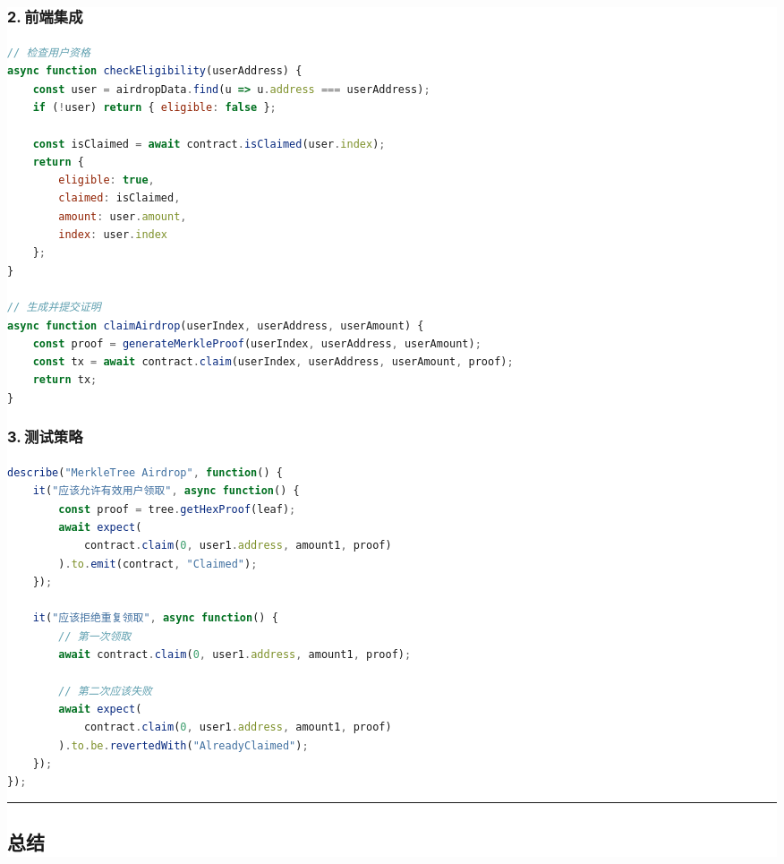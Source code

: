 ### 2. 前端集成

```javascript
// 检查用户资格
async function checkEligibility(userAddress) {
    const user = airdropData.find(u => u.address === userAddress);
    if (!user) return { eligible: false };
    
    const isClaimed = await contract.isClaimed(user.index);
    return {
        eligible: true,
        claimed: isClaimed,
        amount: user.amount,
        index: user.index
    };
}

// 生成并提交证明
async function claimAirdrop(userIndex, userAddress, userAmount) {
    const proof = generateMerkleProof(userIndex, userAddress, userAmount);
    const tx = await contract.claim(userIndex, userAddress, userAmount, proof);
    return tx;
}
```

### 3. 测试策略

```javascript
describe("MerkleTree Airdrop", function() {
    it("应该允许有效用户领取", async function() {
        const proof = tree.getHexProof(leaf);
        await expect(
            contract.claim(0, user1.address, amount1, proof)
        ).to.emit(contract, "Claimed");
    });
    
    it("应该拒绝重复领取", async function() {
        // 第一次领取
        await contract.claim(0, user1.address, amount1, proof);
        
        // 第二次应该失败
        await expect(
            contract.claim(0, user1.address, amount1, proof)
        ).to.be.revertedWith("AlreadyClaimed");
    });
});
```

---

## 总结
